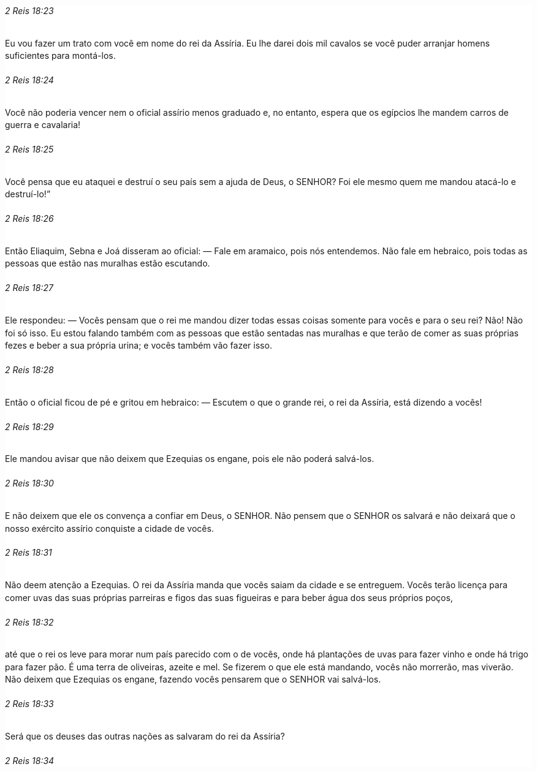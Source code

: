 ###### 2 Reis 18:23

Eu vou fazer um trato com você em nome do rei da Assíria. Eu lhe darei dois mil cavalos se você puder arranjar homens suficientes para montá-los.

###### 2 Reis 18:24

Você não poderia vencer nem o oficial assírio menos graduado e, no entanto, espera que os egípcios lhe mandem carros de guerra e cavalaria!

###### 2 Reis 18:25

Você pensa que eu ataquei e destruí o seu país sem a ajuda de Deus, o SENHOR? Foi ele mesmo quem me mandou atacá-lo e destruí-lo!”

###### 2 Reis 18:26

Então Eliaquim, Sebna e Joá disseram ao oficial: — Fale em aramaico, pois nós entendemos. Não fale em hebraico, pois todas as pessoas que estão nas muralhas estão escutando.

###### 2 Reis 18:27

Ele respondeu: — Vocês pensam que o rei me mandou dizer todas essas coisas somente para vocês e para o seu rei? Não! Não foi só isso. Eu estou falando também com as pessoas que estão sentadas nas muralhas e que terão de comer as suas próprias fezes e beber a sua própria urina; e vocês também vão fazer isso.

###### 2 Reis 18:28

Então o oficial ficou de pé e gritou em hebraico: — Escutem o que o grande rei, o rei da Assíria, está dizendo a vocês!

###### 2 Reis 18:29

Ele mandou avisar que não deixem que Ezequias os engane, pois ele não poderá salvá-los.

###### 2 Reis 18:30

E não deixem que ele os convença a confiar em Deus, o SENHOR. Não pensem que o SENHOR os salvará e não deixará que o nosso exército assírio conquiste a cidade de vocês.

###### 2 Reis 18:31

Não deem atenção a Ezequias. O rei da Assíria manda que vocês saiam da cidade e se entreguem. Vocês terão licença para comer uvas das suas próprias parreiras e figos das suas figueiras e para beber água dos seus próprios poços,

###### 2 Reis 18:32

até que o rei os leve para morar num país parecido com o de vocês, onde há plantações de uvas para fazer vinho e onde há trigo para fazer pão. É uma terra de oliveiras, azeite e mel. Se fizerem o que ele está mandando, vocês não morrerão, mas viverão. Não deixem que Ezequias os engane, fazendo vocês pensarem que o SENHOR vai salvá-los.

###### 2 Reis 18:33

Será que os deuses das outras nações as salvaram do rei da Assíria?

###### 2 Reis 18:34
